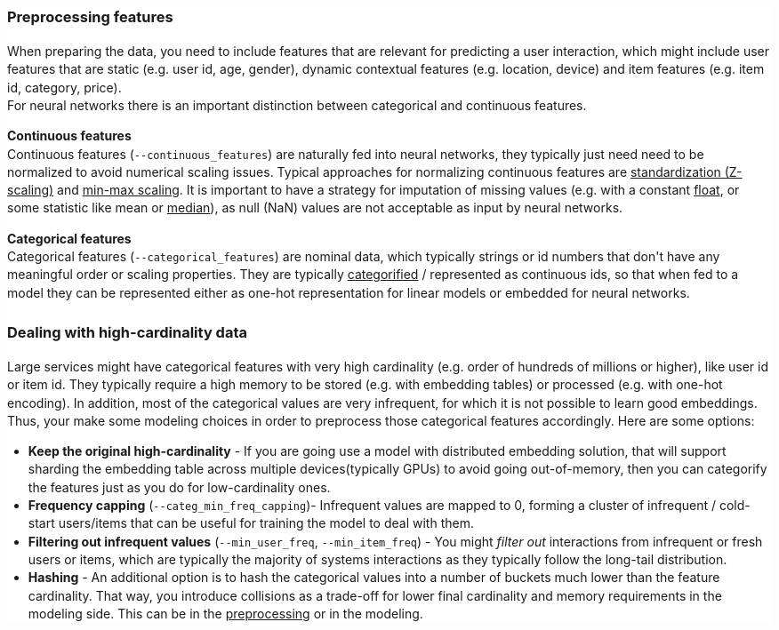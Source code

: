
### Preprocessing features

When preparing the data, you need to include features that are relevant for predicting a user interaction, which might include user features that are static (e.g. user id, age, gender), dynamic contextual features (e.g. location, device) and item features (e.g. item id, category, price).  
For neural networks there is an important distinction between categorical and continuous features. 

**Continuous features**  
Continuous features (`--continuous_features`) are naturally fed into neural networks, they typically just need need to be normalized to avoid numerical scaling issues. Typical approaches for normalizing continuous features are [standardization (Z-scaling)](https://nvidia-merlin.github.io/NVTabular/v1.8.1/generated/nvtabular.ops.Normalize.html#nvtabular.ops.Normalize) and [min-max scaling](https://nvidia-merlin.github.io/NVTabular/v1.8.1/generated/nvtabular.ops.NormalizeMinMax.html#nvtabular.ops.NormalizeMinMax).
It is important to have a strategy for imputation of missing values (e.g. with a constant [float](https://nvidia-merlin.github.io/NVTabular/v1.8.1/generated/nvtabular.ops.FillMissing.html#nvtabular.ops.FillMissing), or some statistic like mean or [median](https://nvidia-merlin.github.io/NVTabular/v1.8.1/generated/nvtabular.ops.FillMedian.html#nvtabular.ops.FillMedian)), as null (NaN) values are not acceptable as input by neural networks. 

**Categorical features**  
Categorical features (`--categorical_features`) are nominal data, which  typically strings or id numbers that don't have any meaningful order or scaling properties. They are typically [categorified](https://nvidia-merlin.github.io/NVTabular/v1.8.1/generated/nvtabular.ops.Categorify.html#nvtabular.ops.Categorify) / represented as continuous ids, so that when fed to a model they can be represented either as one-hot representation for linear models or embedded for neural networks.

### Dealing with high-cardinality data
Large services might have categorical features with very high cardinality (e.g. order of hundreds of millions or higher), like user id or item id. They typically require a high memory to be stored (e.g. with embedding tables) or processed (e.g. with one-hot encoding). In addition, most of the categorical values are very infrequent, for which it is not possible to learn good embeddings. Thus, your make some modeling choices in order to preprocess those categorical features accordingly. Here are some options:

- **Keep the original high-cardinality** - If you are going use a model with distributed embedding solution, that will support sharding the embedding table across multiple devices(typically GPUs) to avoid going out-of-memory, then you can categorify the features just as you do for low-cardinality ones.
- **Frequency capping** (`--categ_min_freq_capping`)- Infrequent values are mapped to 0, forming a cluster of infrequent / cold-start users/items that can be useful for training the model to deal with them.
- **Filtering out infrequent values** (`--min_user_freq`, `--min_item_freq`) - You might *filter out* interactions from infrequent or fresh users or items, which are typically the majority of systems interactions as they typically follow the long-tail distribution. 
- **Hashing** - An additional option is to hash the categorical values into a number of buckets much lower than the feature cardinality. That way, you introduce collisions as a trade-off for lower final cardinality and memory requirements in the modeling side. This can be in the [preprocessing](https://nvidia-merlin.github.io/NVTabular/v1.8.1/generated/nvtabular.ops.HashBucket.html#nvtabular.ops.HashBucket) or in the modeling.

